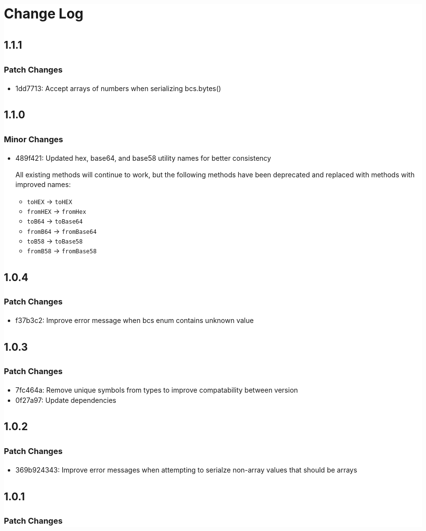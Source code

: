 # Change Log

## 1.1.1

### Patch Changes

- 1dd7713: Accept arrays of numbers when serializing bcs.bytes()

## 1.1.0

### Minor Changes

- 489f421: Updated hex, base64, and base58 utility names for better consistency

  All existing methods will continue to work, but the following methods have been deprecated and
  replaced with methods with improved names:

  - `toHEX` -> `toHEX`
  - `fromHEX` -> `fromHex`
  - `toB64` -> `toBase64`
  - `fromB64` -> `fromBase64`
  - `toB58` -> `toBase58`
  - `fromB58` -> `fromBase58`

## 1.0.4

### Patch Changes

- f37b3c2: Improve error message when bcs enum contains unknown value

## 1.0.3

### Patch Changes

- 7fc464a: Remove unique symbols from types to improve compatability between version
- 0f27a97: Update dependencies

## 1.0.2

### Patch Changes

- 369b924343: Improve error messages when attempting to serialze non-array values that should be
  arrays

## 1.0.1

### Patch Changes
